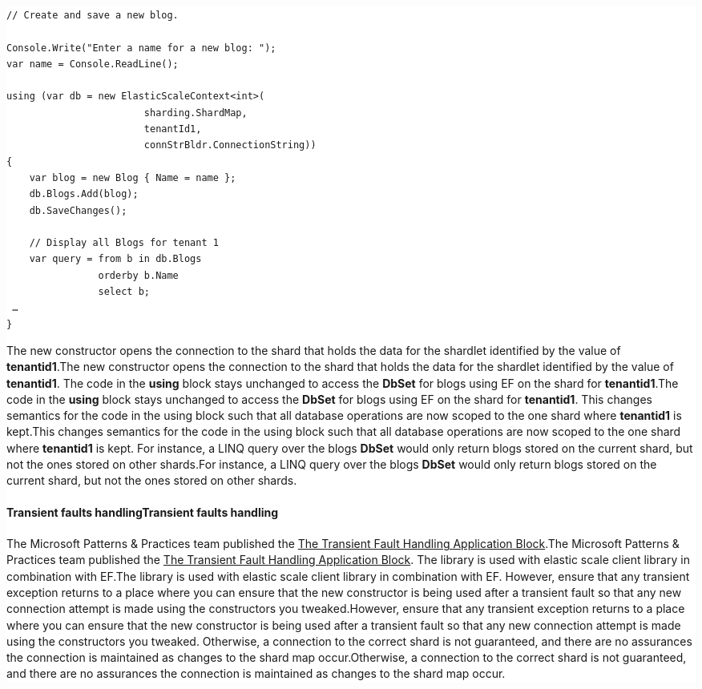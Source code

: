     // Create and save a new blog.

    Console.Write("Enter a name for a new blog: "); 
    var name = Console.ReadLine(); 

    using (var db = new ElasticScaleContext<int>( 
                            sharding.ShardMap,  
                            tenantId1,  
                            connStrBldr.ConnectionString)) 
    { 
        var blog = new Blog { Name = name }; 
        db.Blogs.Add(blog); 
        db.SaveChanges(); 

        // Display all Blogs for tenant 1 
        var query = from b in db.Blogs 
                    orderby b.Name 
                    select b; 
     … 
    }

<span data-ttu-id="54b3e-194">The new constructor opens the connection to the shard that holds the data for the shardlet identified by the value of **tenantid1**.</span><span class="sxs-lookup"><span data-stu-id="54b3e-194">The new constructor opens the connection to the shard that holds the data for the shardlet identified by the value of **tenantid1**.</span></span> <span data-ttu-id="54b3e-195">The code in the **using** block stays unchanged to access the **DbSet** for blogs using EF on the shard for **tenantid1**.</span><span class="sxs-lookup"><span data-stu-id="54b3e-195">The code in the **using** block stays unchanged to access the **DbSet** for blogs using EF on the shard for **tenantid1**.</span></span> <span data-ttu-id="54b3e-196">This changes semantics for the code in the using block such that all database operations are now scoped to the one shard where **tenantid1** is kept.</span><span class="sxs-lookup"><span data-stu-id="54b3e-196">This changes semantics for the code in the using block such that all database operations are now scoped to the one shard where **tenantid1** is kept.</span></span> <span data-ttu-id="54b3e-197">For instance, a LINQ query over the blogs **DbSet** would only return blogs stored on the current shard, but not the ones stored on other shards.</span><span class="sxs-lookup"><span data-stu-id="54b3e-197">For instance, a LINQ query over the blogs **DbSet** would only return blogs stored on the current shard, but not the ones stored on other shards.</span></span>  

#### <a name="transient-faults-handling"></a><span data-ttu-id="54b3e-198">Transient faults handling</span><span class="sxs-lookup"><span data-stu-id="54b3e-198">Transient faults handling</span></span>
<span data-ttu-id="54b3e-199">The Microsoft Patterns & Practices team published the [The Transient Fault Handling Application Block](https://msdn.microsoft.com/library/dn440719.aspx).</span><span class="sxs-lookup"><span data-stu-id="54b3e-199">The Microsoft Patterns & Practices team published the [The Transient Fault Handling Application Block](https://msdn.microsoft.com/library/dn440719.aspx).</span></span> <span data-ttu-id="54b3e-200">The library is used with elastic scale client library in combination with EF.</span><span class="sxs-lookup"><span data-stu-id="54b3e-200">The library is used with elastic scale client library in combination with EF.</span></span> <span data-ttu-id="54b3e-201">However, ensure that any transient exception returns to a place where you can ensure that the new constructor is being used after a transient fault so that any new connection attempt is made using the constructors you tweaked.</span><span class="sxs-lookup"><span data-stu-id="54b3e-201">However, ensure that any transient exception returns to a place where you can ensure that the new constructor is being used after a transient fault so that any new connection attempt is made using the constructors you tweaked.</span></span> <span data-ttu-id="54b3e-202">Otherwise, a connection to the correct shard is not guaranteed, and there are no assurances the connection is maintained as changes to the shard map occur.</span><span class="sxs-lookup"><span data-stu-id="54b3e-202">Otherwise, a connection to the correct shard is not guaranteed, and there are no assurances the connection is maintained as changes to the shard map occur.</span></span> 
